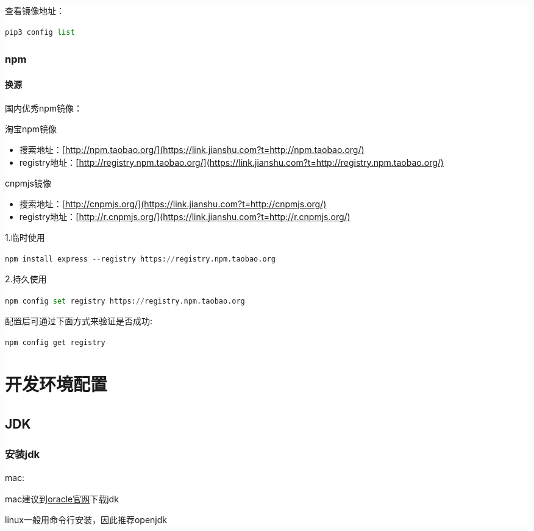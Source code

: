 
查看镜像地址：

```python
pip3 config list  
```

### npm

#### 换源

国内优秀npm镜像：

淘宝npm镜像

- 搜索地址：[http://npm.taobao.org/](https://link.jianshu.com?t=http://npm.taobao.org/)
- registry地址：[http://registry.npm.taobao.org/](https://link.jianshu.com?t=http://registry.npm.taobao.org/)

cnpmjs镜像

- 搜索地址：[http://cnpmjs.org/](https://link.jianshu.com?t=http://cnpmjs.org/)
- registry地址：[http://r.cnpmjs.org/](https://link.jianshu.com?t=http://r.cnpmjs.org/)



 1.临时使用

```python
npm install express --registry https://registry.npm.taobao.org
```



2.持久使用

```python
npm config set registry https://registry.npm.taobao.org
```

配置后可通过下面方式来验证是否成功:

```shell
npm config get registry
```



# 开发环境配置

## JDK

### 安装jdk

mac:

mac建议到[oracle官网](https://www.oracle.com/java/technologies/downloads/#java11-mac)下载jdk



linux一般用命令行安装，因此推荐openjdk
